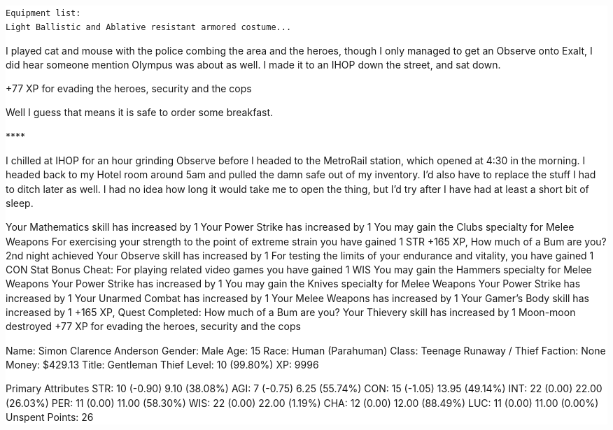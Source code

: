     Equipment list:
    Light Ballistic and Ablative resistant armored costume...



I played cat and mouse with the police combing the area and the heroes, though I only managed to get an Observe onto Exalt, I did hear someone mention Olympus was about as well. I made it to an IHOP down the street, and sat down.

+77 XP for evading the heroes, security and the cops

Well I guess that means it is safe to order some breakfast.

****​

I chilled at IHOP for an hour grinding Observe before I headed to the MetroRail station, which opened at 4:30 in the morning. I headed back to my Hotel room around 5am and pulled the damn safe out of my inventory. I’d also have to replace the stuff I had to ditch later as well. I had no idea how long it would take me to open the thing, but I’d try after I have had at least a short bit of sleep.

Your Mathematics skill has increased by 1
Your Power Strike has increased by 1
You may gain the Clubs specialty for Melee Weapons
For exercising your strength to the point of extreme strain you have gained 1 STR
+165 XP, How much of a Bum are you? 2nd night achieved
Your Observe skill has increased by 1
For testing the limits of your endurance and vitality, you have gained 1 CON
Stat Bonus Cheat: For playing related video games you have gained 1 WIS
You may gain the Hammers specialty for Melee Weapons
Your Power Strike has increased by 1
You may gain the Knives specialty for Melee Weapons
Your Power Strike has increased by 1
Your Unarmed Combat has increased by 1
Your Melee Weapons has increased by 1
Your Gamer’s Body skill has increased by 1
+165 XP, Quest Completed: How much of a Bum are you?
Your Thievery skill has increased by 1
Moon-moon destroyed
+77 XP for evading the heroes, security and the cops

Name: Simon Clarence Anderson
Gender: Male
Age: 15
Race: Human (Parahuman)
Class: Teenage Runaway / Thief
Faction: None
Money: $429.13
Title: Gentleman Thief
Level: 10 (99.80%)
XP: 9996

Primary Attributes
STR: 10 (-0.90) 9.10 (38.08%)
AGI: 7 (-0.75) 6.25 (55.74%)
CON: 15 (-1.05) 13.95 (49.14%)
INT: 22 (0.00) 22.00 (26.03%)
PER: 11 (0.00) 11.00 (58.30%)
WIS: 22 (0.00) 22.00 (1.19%)
CHA: 12 (0.00) 12.00 (88.49%)
LUC: 11 (0.00) 11.00 (0.00%)
Unspent Points: 26
